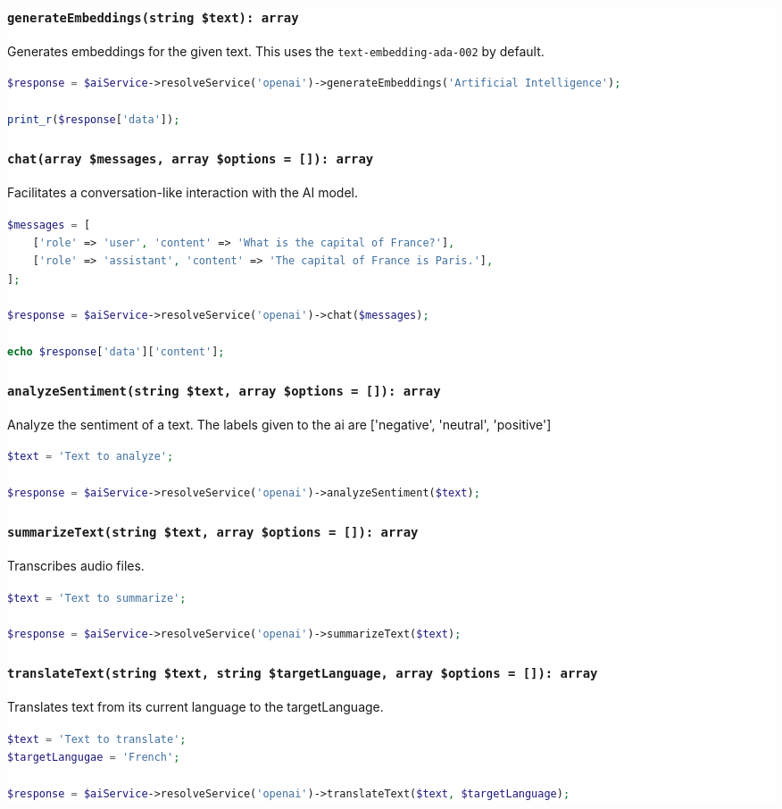 ### `generateEmbeddings(string $text): array`
Generates embeddings for the given text. This uses the `text-embedding-ada-002` by default.

```php
$response = $aiService->resolveService('openai')->generateEmbeddings('Artificial Intelligence');

print_r($response['data']);
```

### `chat(array $messages, array $options = []): array`
Facilitates a conversation-like interaction with the AI model.

```php
$messages = [
    ['role' => 'user', 'content' => 'What is the capital of France?'],
    ['role' => 'assistant', 'content' => 'The capital of France is Paris.'],
];

$response = $aiService->resolveService('openai')->chat($messages);

echo $response['data']['content'];
```

### `analyzeSentiment(string $text, array $options = []): array`
Analyze the sentiment of a text. The labels given to the ai are ['negative', 'neutral', 'positive']

```php
$text = 'Text to analyze';

$response = $aiService->resolveService('openai')->analyzeSentiment($text);
```

### `summarizeText(string $text, array $options = []): array`
Transcribes audio files.

```php
$text = 'Text to summarize';

$response = $aiService->resolveService('openai')->summarizeText($text);
```

### `translateText(string $text, string $targetLanguage, array $options = []): array`
Translates text from its current language to the targetLanguage.

```php
$text = 'Text to translate';
$targetLangugae = 'French';

$response = $aiService->resolveService('openai')->translateText($text, $targetLanguage);
```
